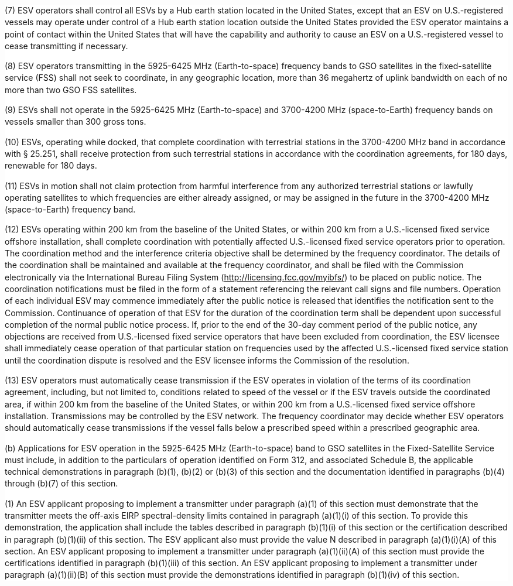 (7) ESV operators shall control all ESVs by a Hub earth station located in the United States, except that an ESV on U.S.-registered vessels may operate under control of a Hub earth station location outside the United States provided the ESV operator maintains a point of contact within the United States that will have the capability and authority to cause an ESV on a U.S.-registered vessel to cease transmitting if necessary.

(8) ESV operators transmitting in the 5925-6425 MHz (Earth-to-space) frequency bands to GSO satellites in the fixed-satellite service (FSS) shall not seek to coordinate, in any geographic location, more than 36 megahertz of uplink bandwidth on each of no more than two GSO FSS satellites.

(9) ESVs shall not operate in the 5925-6425 MHz (Earth-to-space) and 3700-4200 MHz (space-to-Earth) frequency bands on vessels smaller than 300 gross tons.

(10) ESVs, operating while docked, that complete coordination with terrestrial stations in the 3700-4200 MHz band in accordance with § 25.251, shall receive protection from such terrestrial stations in accordance with the coordination agreements, for 180 days, renewable for 180 days.

(11) ESVs in motion shall not claim protection from harmful interference from any authorized terrestrial stations or lawfully operating satellites to which frequencies are either already assigned, or may be assigned in the future in the 3700-4200 MHz (space-to-Earth) frequency band.

(12) ESVs operating within 200 km from the baseline of the United States, or within 200 km from a U.S.-licensed fixed service offshore installation, shall complete coordination with potentially affected U.S.-licensed fixed service operators prior to operation. The coordination method and the interference criteria objective shall be determined by the frequency coordinator. The details of the coordination shall be maintained and available at the frequency coordinator, and shall be filed with the Commission electronically via the International Bureau Filing System (http://licensing.fcc.gov/myibfs/) to be placed on public notice. The coordination notifications must be filed in the form of a statement referencing the relevant call signs and file numbers. Operation of each individual ESV may commence immediately after the public notice is released that identifies the notification sent to the Commission. Continuance of operation of that ESV for the duration of the coordination term shall be dependent upon successful completion of the normal public notice process. If, prior to the end of the 30-day comment period of the public notice, any objections are received from U.S.-licensed fixed service operators that have been excluded from coordination, the ESV licensee shall immediately cease operation of that particular station on frequencies used by the affected U.S.-licensed fixed service station until the coordination dispute is resolved and the ESV licensee informs the Commission of the resolution.

(13) ESV operators must automatically cease transmission if the ESV operates in violation of the terms of its coordination agreement, including, but not limited to, conditions related to speed of the vessel or if the ESV travels outside the coordinated area, if within 200 km from the baseline of the United States, or within 200 km from a U.S.-licensed fixed service offshore installation. Transmissions may be controlled by the ESV network. The frequency coordinator may decide whether ESV operators should automatically cease transmissions if the vessel falls below a prescribed speed within a prescribed geographic area.

(b) Applications for ESV operation in the 5925-6425 MHz (Earth-to-space) band to GSO satellites in the Fixed-Satellite Service must include, in addition to the particulars of operation identified on Form 312, and associated Schedule B, the applicable technical demonstrations in paragraph (b)(1), (b)(2) or (b)(3) of this section and the documentation identified in paragraphs (b)(4) through (b)(7) of this section.

(1) An ESV applicant proposing to implement a transmitter under paragraph (a)(1) of this section must demonstrate that the transmitter meets the off-axis EIRP spectral-density limits contained in paragraph (a)(1)(i) of this section. To provide this demonstration, the application shall include the tables described in paragraph (b)(1)(i) of this section or the certification described in paragraph (b)(1)(ii) of this section. The ESV applicant also must provide the value N described in paragraph (a)(1)(i)(A) of this section. An ESV applicant proposing to implement a transmitter under paragraph (a)(1)(ii)(A) of this section must provide the certifications identified in paragraph (b)(1)(iii) of this section. An ESV applicant proposing to implement a transmitter under paragraph (a)(1)(ii)(B) of this section must provide the demonstrations identified in paragraph (b)(1)(iv) of this section.
